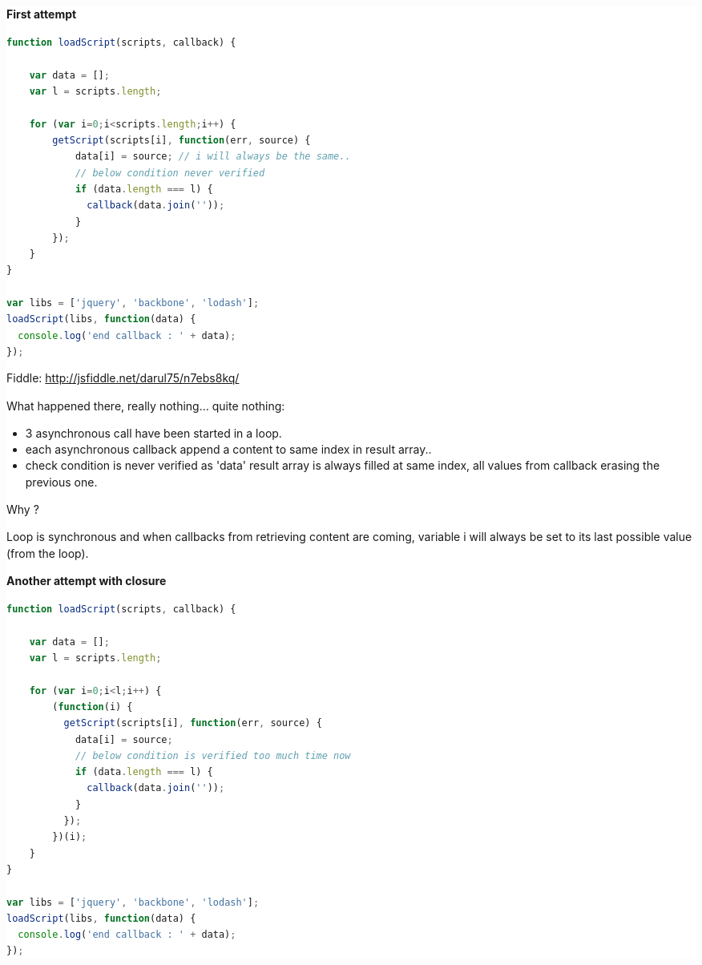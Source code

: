 **First attempt**

```javascript
function loadScript(scripts, callback) {

    var data = [];
    var l = scripts.length;

    for (var i=0;i<scripts.length;i++) {
        getScript(scripts[i], function(err, source) {
            data[i] = source; // i will always be the same..
            // below condition never verified
            if (data.length === l) {
              callback(data.join(''));
            }
        });
    }
}

var libs = ['jquery', 'backbone', 'lodash'];
loadScript(libs, function(data) {
  console.log('end callback : ' + data);
});

```

Fiddle: http://jsfiddle.net/darul75/n7ebs8kq/

What happened there, really nothing... quite nothing:

- 3 asynchronous call have been started in a loop.
- each asynchronous callback append a content to same index in result array..
- check condition is never verified as 'data' result array is always filled at same index, all values from callback erasing the previous one.

Why ?

Loop is synchronous and when callbacks from retrieving content are coming, variable i will always be set to its last possible value (from the loop).

**Another attempt with closure**

```javascript
function loadScript(scripts, callback) {

    var data = [];
    var l = scripts.length;

    for (var i=0;i<l;i++) {
        (function(i) {
          getScript(scripts[i], function(err, source) {
            data[i] = source;
            // below condition is verified too much time now
            if (data.length === l) {
              callback(data.join(''));
            }
          });
        })(i);
    }
}

var libs = ['jquery', 'backbone', 'lodash'];
loadScript(libs, function(data) {
  console.log('end callback : ' + data);
});

```
